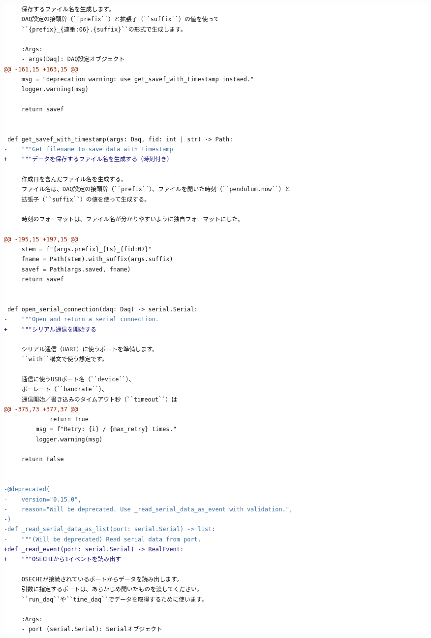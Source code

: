```diff
     保存するファイル名を生成します。
     DAQ設定の接頭辞（``prefix``）と拡張子（``suffix``）の値を使って
     ``{prefix}_{連番:06}.{suffix}``の形式で生成します。
 
     :Args:
     - args(Daq): DAQ設定オブジェクト
@@ -161,15 +163,15 @@
     msg = "deprecation warning: use get_savef_with_timestamp instaed."
     logger.warning(msg)
 
     return savef
 
 
 def get_savef_with_timestamp(args: Daq, fid: int | str) -> Path:
-    """Get filename to save data with timestamp
+    """データを保存するファイル名を生成する（時刻付き）
 
     作成日を含んだファイル名を生成する。
     ファイル名は、DAQ設定の接頭辞（``prefix``）、ファイルを開いた時刻（``pendulum.now``）と
     拡張子（``suffix``）の値を使って生成する。
 
     時刻のフォーマットは、ファイル名が分かりやすいように独自フォーマットにした。
 
@@ -195,15 +197,15 @@
     stem = f"{args.prefix}_{ts}_{fid:07}"
     fname = Path(stem).with_suffix(args.suffix)
     savef = Path(args.saved, fname)
     return savef
 
 
 def open_serial_connection(daq: Daq) -> serial.Serial:
-    """Open and return a serial connection.
+    """シリアル通信を開始する
 
     シリアル通信（UART）に使うポートを準備します。
     ``with``構文で使う想定です。
 
     通信に使うUSBポート名（``device``）、
     ボーレート（``baudrate``）、
     通信開始／書き込みのタイムアウト秒（``timeout``）は
@@ -375,73 +377,37 @@
             return True
         msg = f"Retry: {i} / {max_retry} times."
         logger.warning(msg)
 
     return False
 
 
-@deprecated(
-    version="0.15.0",
-    reason="Will be deprecated. Use _read_serial_data_as_event with validation.",
-)
-def _read_serial_data_as_list(port: serial.Serial) -> list:
-    """(Will be deprecated) Read serial data from port.
+def _read_event(port: serial.Serial) -> RealEvent:
+    """OSECHIから1イベントを読み出す
 
     OSECHIが接続されているポートからデータを読み出します。
     引数に指定するポートは、あらかじめ開いたものを渡してください。
     ``run_daq``や``time_daq``でデータを取得するために使います。
 
     :Args:
     - port (serial.Serial): Serialオブジェクト
```